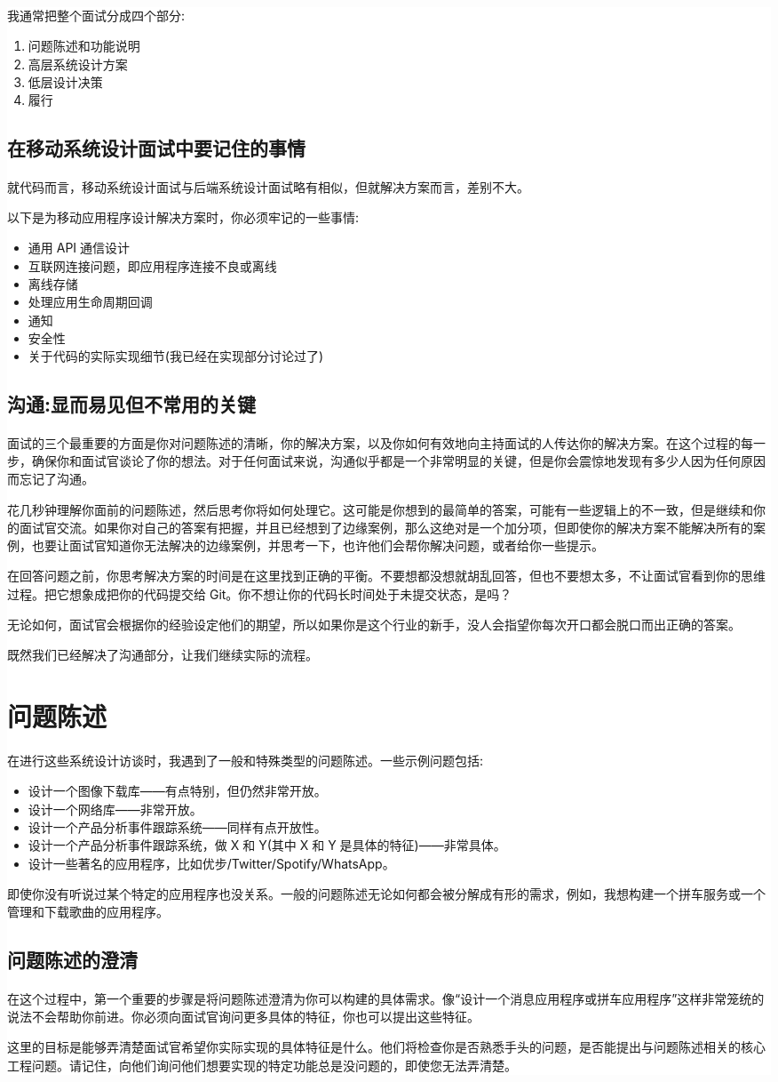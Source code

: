 我通常把整个面试分成四个部分:

1.  问题陈述和功能说明
2.  高层系统设计方案
3.  低层设计决策
4.  履行

## 在移动系统设计面试中要记住的事情

就代码而言，移动系统设计面试与后端系统设计面试略有相似，但就解决方案而言，差别不大。

以下是为移动应用程序设计解决方案时，你必须牢记的一些事情:

*   通用 API 通信设计
*   互联网连接问题，即应用程序连接不良或离线
*   离线存储
*   处理应用生命周期回调
*   通知
*   安全性
*   关于代码的实际实现细节(我已经在实现部分讨论过了)

## 沟通:显而易见但不常用的关键

面试的三个最重要的方面是你对问题陈述的清晰，你的解决方案，以及你如何有效地向主持面试的人传达你的解决方案。在这个过程的每一步，确保你和面试官谈论了你的想法。对于任何面试来说，沟通似乎都是一个非常明显的关键，但是你会震惊地发现有多少人因为任何原因而忘记了沟通。

花几秒钟理解你面前的问题陈述，然后思考你将如何处理它。这可能是你想到的最简单的答案，可能有一些逻辑上的不一致，但是继续和你的面试官交流。如果你对自己的答案有把握，并且已经想到了边缘案例，那么这绝对是一个加分项，但即使你的解决方案不能解决所有的案例，也要让面试官知道你无法解决的边缘案例，并思考一下，也许他们会帮你解决问题，或者给你一些提示。

在回答问题之前，你思考解决方案的时间是在这里找到正确的平衡。不要想都没想就胡乱回答，但也不要想太多，不让面试官看到你的思维过程。把它想象成把你的代码提交给 Git。你不想让你的代码长时间处于未提交状态，是吗？

无论如何，面试官会根据你的经验设定他们的期望，所以如果你是这个行业的新手，没人会指望你每次开口都会脱口而出正确的答案。

既然我们已经解决了沟通部分，让我们继续实际的流程。

# 问题陈述

在进行这些系统设计访谈时，我遇到了一般和特殊类型的问题陈述。一些示例问题包括:

*   设计一个图像下载库——有点特别，但仍然非常开放。
*   设计一个网络库——非常开放。
*   设计一个产品分析事件跟踪系统——同样有点开放性。
*   设计一个产品分析事件跟踪系统，做 X 和 Y(其中 X 和 Y 是具体的特征)——非常具体。
*   设计一些著名的应用程序，比如优步/Twitter/Spotify/WhatsApp。

即使你没有听说过某个特定的应用程序也没关系。一般的问题陈述无论如何都会被分解成有形的需求，例如，我想构建一个拼车服务或一个管理和下载歌曲的应用程序。

## 问题陈述的澄清

在这个过程中，第一个重要的步骤是将问题陈述澄清为你可以构建的具体需求。像“设计一个消息应用程序或拼车应用程序”这样非常笼统的说法不会帮助你前进。你必须向面试官询问更多具体的特征，你也可以提出这些特征。

这里的目标是能够弄清楚面试官希望你实际实现的具体特征是什么。他们将检查你是否熟悉手头的问题，是否能提出与问题陈述相关的核心工程问题。请记住，向他们询问他们想要实现的特定功能总是没问题的，即使您无法弄清楚。
